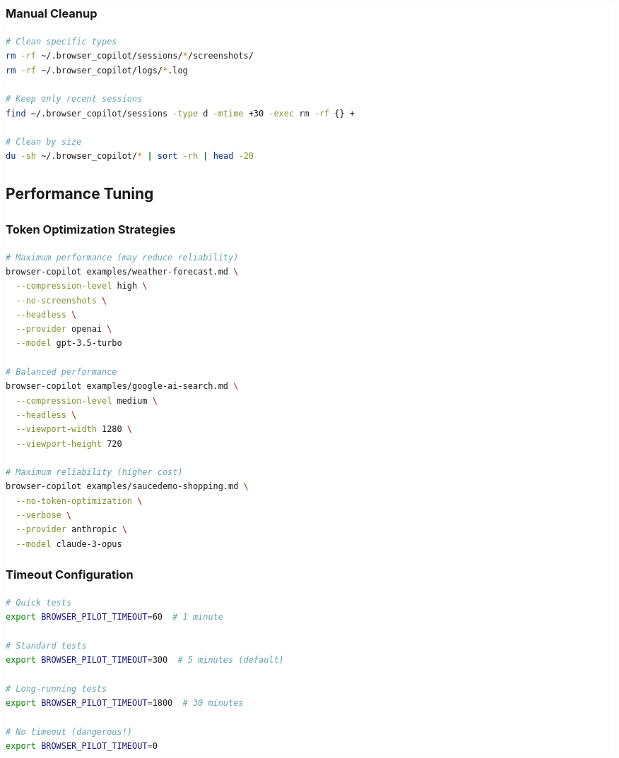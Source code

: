 ### Manual Cleanup

```bash
# Clean specific types
rm -rf ~/.browser_copilot/sessions/*/screenshots/
rm -rf ~/.browser_copilot/logs/*.log

# Keep only recent sessions
find ~/.browser_copilot/sessions -type d -mtime +30 -exec rm -rf {} +

# Clean by size
du -sh ~/.browser_copilot/* | sort -rh | head -20
```

## Performance Tuning

### Token Optimization Strategies

```bash
# Maximum performance (may reduce reliability)
browser-copilot examples/weather-forecast.md \
  --compression-level high \
  --no-screenshots \
  --headless \
  --provider openai \
  --model gpt-3.5-turbo

# Balanced performance
browser-copilot examples/google-ai-search.md \
  --compression-level medium \
  --headless \
  --viewport-width 1280 \
  --viewport-height 720

# Maximum reliability (higher cost)
browser-copilot examples/saucedemo-shopping.md \
  --no-token-optimization \
  --verbose \
  --provider anthropic \
  --model claude-3-opus
```

### Timeout Configuration

```bash
# Quick tests
export BROWSER_PILOT_TIMEOUT=60  # 1 minute

# Standard tests
export BROWSER_PILOT_TIMEOUT=300  # 5 minutes (default)

# Long-running tests
export BROWSER_PILOT_TIMEOUT=1800  # 30 minutes

# No timeout (dangerous!)
export BROWSER_PILOT_TIMEOUT=0
```
